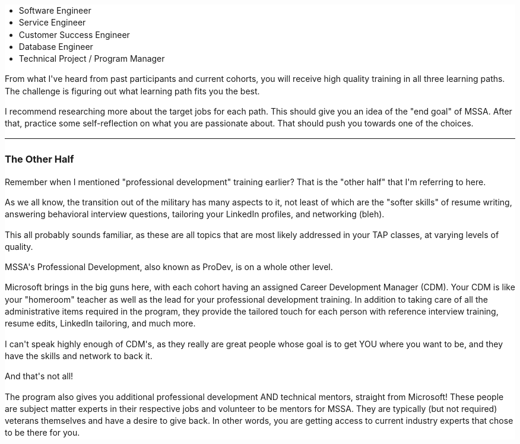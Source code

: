<ul>
<li> Software Engineer </li>
<li> Service Engineer </li>
<li> Customer Success Engineer </li>
<li> Database Engineer </li>
<li> Technical Project / Program Manager </li>
</ul>

</ol>

From what I've heard from past participants and current cohorts, you will receive high quality training in all three learning paths. The challenge is figuring out what learning path fits you the best.

I recommend researching more about the target jobs for each path. This should give you an idea of the "end goal" of MSSA. After that, practice some self-reflection on what you are passionate about. That should push you towards one of the choices.

---

### <b> The Other Half </b>


Remember when I mentioned "professional development" training earlier? That is the "other half" that I'm referring to here.



As we all know, the transition out of the military has many aspects to it, not least of which are the "softer skills" of resume writing, answering behavioral interview questions, tailoring your LinkedIn profiles, and networking (bleh).



This all probably sounds familiar, as these are all topics that are most likely addressed in your TAP classes, at varying levels of quality.



MSSA's Professional Development, also known as ProDev, is on a whole other level.



Microsoft brings in the big guns here, with each cohort having an assigned Career Development Manager (CDM). Your CDM is like your "homeroom" teacher as well as the lead for your professional development training. In addition to taking care of all the administrative items required in the program, they provide the tailored touch for each person with reference interview training, resume edits, LinkedIn tailoring, and much more.



I can't speak highly enough of CDM's, as they really are great people whose goal is to get YOU where you want to be, and they have the skills and network to back it.



And that's not all!



The program also gives you additional professional development AND technical mentors, straight from Microsoft! These people are subject matter experts in their respective jobs and volunteer to be mentors for MSSA. They are typically (but not required) veterans themselves and have a desire to give back. In other words, you are getting access to current industry experts that chose to be there for you. 
